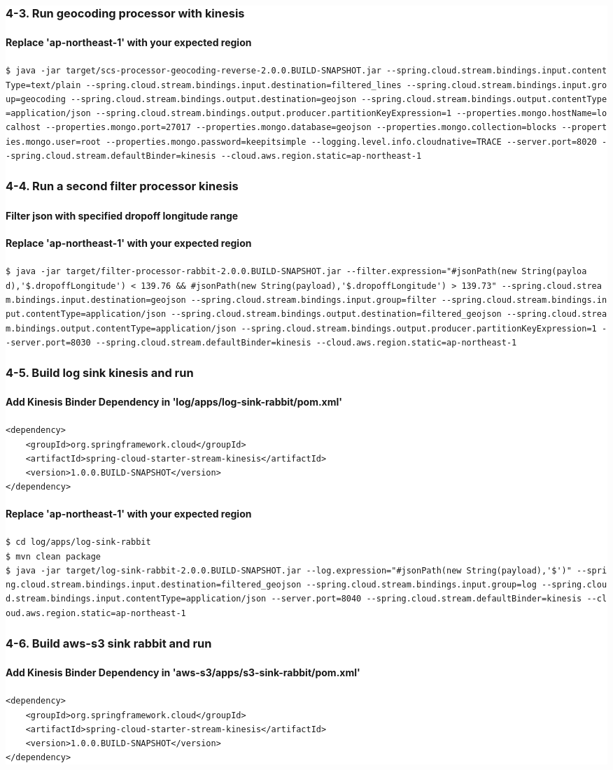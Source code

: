 ### 4-3. Run geocoding processor with kinesis
#### Replace 'ap-northeast-1' with your expected region
```
$ java -jar target/scs-processor-geocoding-reverse-2.0.0.BUILD-SNAPSHOT.jar --spring.cloud.stream.bindings.input.contentType=text/plain --spring.cloud.stream.bindings.input.destination=filtered_lines --spring.cloud.stream.bindings.input.group=geocoding --spring.cloud.stream.bindings.output.destination=geojson --spring.cloud.stream.bindings.output.contentType=application/json --spring.cloud.stream.bindings.output.producer.partitionKeyExpression=1 --properties.mongo.hostName=localhost --properties.mongo.port=27017 --properties.mongo.database=geojson --properties.mongo.collection=blocks --properties.mongo.user=root --properties.mongo.password=keepitsimple --logging.level.info.cloudnative=TRACE --server.port=8020 --spring.cloud.stream.defaultBinder=kinesis --cloud.aws.region.static=ap-northeast-1
```

### 4-4. Run a second filter processor kinesis
#### Filter json with specified dropoff longitude range
#### Replace 'ap-northeast-1' with your expected region
```
$ java -jar target/filter-processor-rabbit-2.0.0.BUILD-SNAPSHOT.jar --filter.expression="#jsonPath(new String(payload),'$.dropoffLongitude') < 139.76 && #jsonPath(new String(payload),'$.dropoffLongitude') > 139.73" --spring.cloud.stream.bindings.input.destination=geojson --spring.cloud.stream.bindings.input.group=filter --spring.cloud.stream.bindings.input.contentType=application/json --spring.cloud.stream.bindings.output.destination=filtered_geojson --spring.cloud.stream.bindings.output.contentType=application/json --spring.cloud.stream.bindings.output.producer.partitionKeyExpression=1 --server.port=8030 --spring.cloud.stream.defaultBinder=kinesis --cloud.aws.region.static=ap-northeast-1
```

### 4-5. Build log sink kinesis and run
#### Add Kinesis Binder Dependency in 'log/apps/log-sink-rabbit/pom.xml'
```
<dependency>
    <groupId>org.springframework.cloud</groupId>
    <artifactId>spring-cloud-starter-stream-kinesis</artifactId>
    <version>1.0.0.BUILD-SNAPSHOT</version>
</dependency>
```

#### Replace 'ap-northeast-1' with your expected region
```
$ cd log/apps/log-sink-rabbit
$ mvn clean package
$ java -jar target/log-sink-rabbit-2.0.0.BUILD-SNAPSHOT.jar --log.expression="#jsonPath(new String(payload),'$')" --spring.cloud.stream.bindings.input.destination=filtered_geojson --spring.cloud.stream.bindings.input.group=log --spring.cloud.stream.bindings.input.contentType=application/json --server.port=8040 --spring.cloud.stream.defaultBinder=kinesis --cloud.aws.region.static=ap-northeast-1 
```

### 4-6. Build aws-s3 sink rabbit and run
#### Add Kinesis Binder Dependency in 'aws-s3/apps/s3-sink-rabbit/pom.xml'
```
<dependency>
    <groupId>org.springframework.cloud</groupId>
    <artifactId>spring-cloud-starter-stream-kinesis</artifactId>
    <version>1.0.0.BUILD-SNAPSHOT</version>
</dependency>
```
